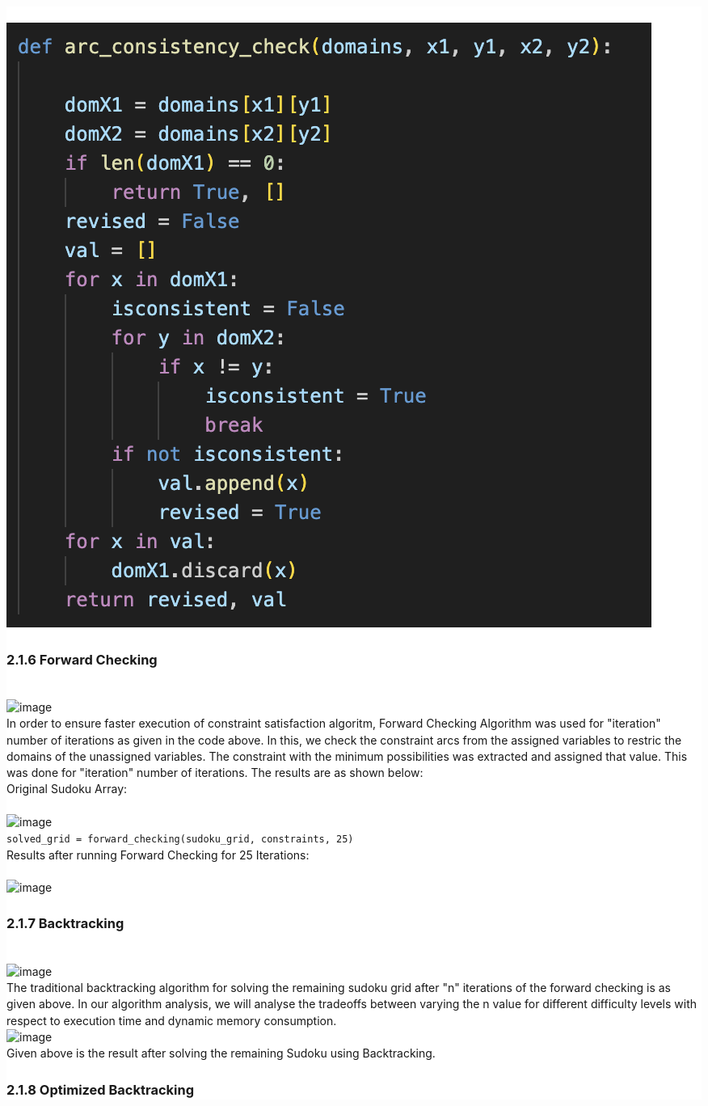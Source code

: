 </br>![image](Images/arc_check.png)</br>

### 2.1.6 Forward Checking
</br> ![image](https://github.com/user-attachments/assets/cba8b194-994c-46bf-b2cf-a95091076f07)</br>
In order to ensure faster execution of constraint satisfaction algoritm, Forward Checking Algorithm was used for "iteration" number of iterations as given in the code above. In this, we check the constraint arcs from the assigned variables to restric the domains of the unassigned variables. The constraint with the minimum possibilities was extracted and assigned that value. This was done for "iteration" number of iterations. The results are as shown below:</br>
Original Sudoku Array:</br>
</br>![image](https://github.com/user-attachments/assets/e7235f2d-dc97-40fa-a2e9-a5e6ed63afe1)</br>
```solved_grid = forward_checking(sudoku_grid, constraints, 25)```</br>
Results after running Forward Checking for 25 Iterations:</br>
</br>![image](https://github.com/user-attachments/assets/af661014-1180-4a7d-b862-efcad26bb3e9)</br>

### 2.1.7 Backtracking
</br>![image](https://github.com/user-attachments/assets/c5ccc5f4-bce3-46b1-8ffe-58c3a892269b)</br>
The traditional backtracking algorithm for solving the remaining sudoku grid after "n" iterations of the forward checking is as given above. In our algorithm analysis, we will analyse the tradeoffs between varying the n value for different difficulty levels with respect to execution time and dynamic memory consumption.
</br>![image](https://github.com/user-attachments/assets/545fd45d-3742-467b-b773-96675bb8f82c)</br>
Given above is the result after solving the remaining Sudoku using Backtracking.

### 2.1.8 Optimized Backtracking
```